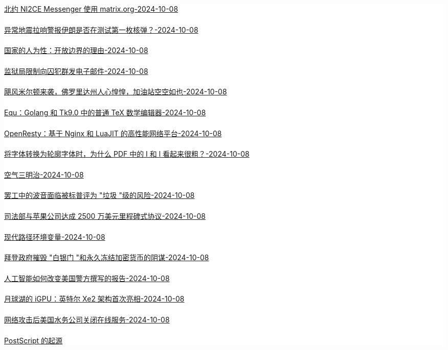 <a target=_blank rel=nofollow href="https://element.io/blog/nato-ni2ce-messenger-utilises-the-power-of-decentralised-communication/" >北约 NI2CE Messenger 使用 matrix.org-2024-10-08</a><br/><br/><a target=_blank rel=nofollow href="https://economictimes.indiatimes.com/news/defence/unusual-earthquake-raises-alarms-is-iran-testing-its-first-nuclear-bomb/articleshow/114043414.cms?from=mdr" >异常地震拉响警报伊朗是否在测试第一枚核弹？-2024-10-08</a><br/><br/><a target=_blank rel=nofollow href="https://www.nybooks.com/articles/2024/10/17/the-artificiality-of-nations-case-for-open-borders/" >国家的人为性：开放边界的理由-2024-10-08</a><br/><br/><a target=_blank rel=nofollow href="https://www.forbes.com/sites/walterpavlo/2024/10/08/bureau-of-prisons-to-restrict-mass-emails-to-prisoners/" >监狱局限制向囚犯群发电子邮件-2024-10-08</a><br/><br/><a target=_blank rel=nofollow href="https://www.reuters.com/business/energy/gas-stations-run-empty-panic-grips-florida-ahead-hurricane-milton-2024-10-08/" >飓风米尔顿来袭，佛罗里达州人心惶惶，加油站空空如也-2024-10-08</a><br/><br/><a target=_blank rel=nofollow href="https://pkg.go.dev/modernc.org/equ" >Equ：Golang 和 Tk9.0 中的普通 TeX 数学编辑器-2024-10-08</a><br/><br/><a target=_blank rel=nofollow href="https://github.com/openresty/openresty" >OpenResty：基于 Nginx 和 LuaJIT 的高性能网络平台-2024-10-08</a><br/><br/><a target=_blank rel=nofollow href="https://www.threads.net/@jonathanhoefler/post/DA4DNEOP0q7" >将字体转换为轮廓字体时，为什么 PDF 中的 I 和 l 看起来很粗？-2024-10-08</a><br/><br/><a target=_blank rel=nofollow href="https://www.votito.com/methods/air-sandwich/" >空气三明治-2024-10-08</a><br/><br/><a target=_blank rel=nofollow href="https://www.bloomberg.com/news/articles/2024-10-08/boeing-at-risk-of-junk-credit-rating-with-s-p-as-strike-goes-on" >罢工中的波音面临被标普评为 "垃圾 "级的风险-2024-10-08</a><br/><br/><a target=_blank rel=nofollow href="https://www.justice.gov/opa/pr/justice-department-secures-25-million-landmark-agreement-apple-resolve-employment" >司法部与苹果公司达成 2500 万美元里程碑式协议-2024-10-08</a><br/><br/><a target=_blank rel=nofollow href="https://blog.izissise.net/posts/env-path/" >现代路径环境变量-2024-10-08</a><br/><br/><a target=_blank rel=nofollow href="https://www.piratewires.com/p/inside-biden-admin-plot-to-destroy-silvergate-and-debank-crypto-for-good-nic-carter" >拜登政府摧毁 "白银门 "和永久冻结加密货币的阴谋-2024-10-08</a><br/><br/><a target=_blank rel=nofollow href="https://www.theguardian.com/technology/2024/oct/03/artificial-intelligence-police-reports" >人工智能如何改变美国警方撰写的报告-2024-10-08</a><br/><br/><a target=_blank rel=nofollow href="https://old.chipsandcheese.com/2024/10/08/lunar-lakes-igpu-debut-of-intels-xe2-architecture/" >月球湖的 iGPU：英特尔 Xe2 架构首次亮相-2024-10-08</a><br/><br/><a target=_blank rel=nofollow href="https://www.bleepingcomputer.com/news/security/american-water-shuts-down-online-services-after-cyberattack/" >网络攻击后美国水务公司关闭在线服务-2024-10-08</a><br/><br/><a target=_blank rel=nofollow href="https://gwern.net/doc/design/typography/2018-warnock.pdf" >PostScript 的起源